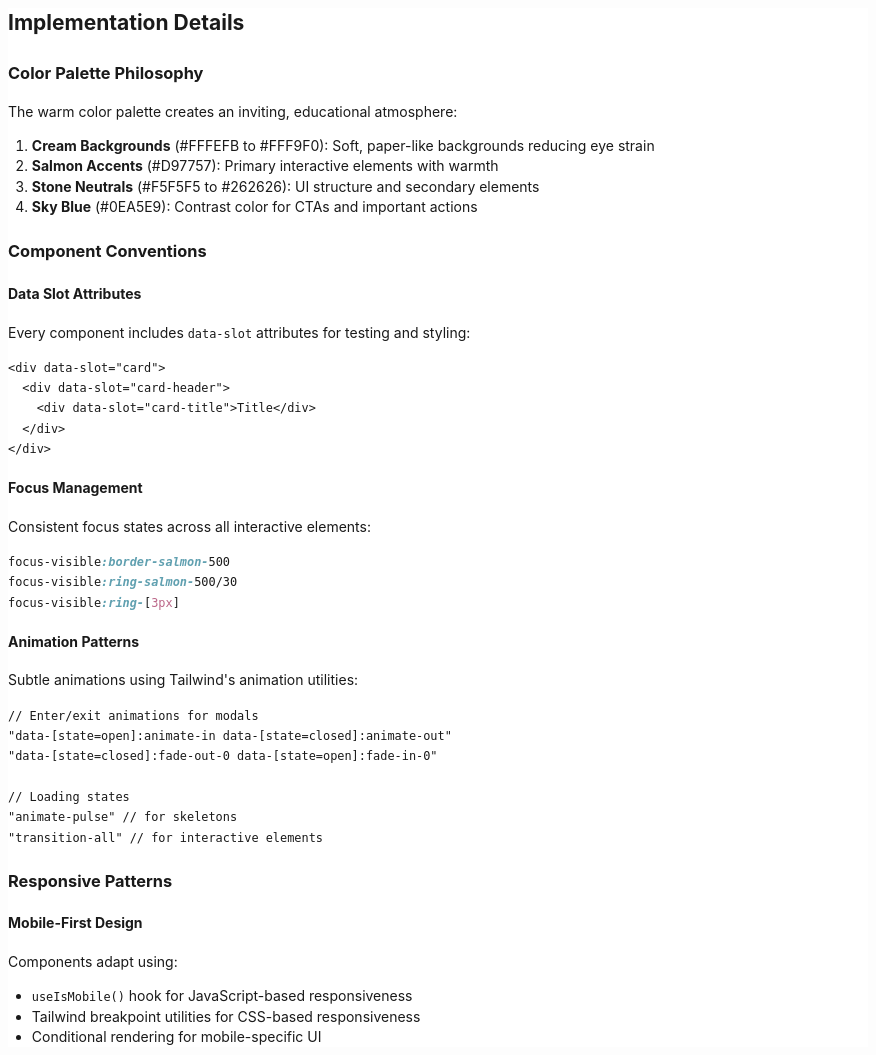 ## Implementation Details

### Color Palette Philosophy
The warm color palette creates an inviting, educational atmosphere:

1. **Cream Backgrounds** (#FFFEFB to #FFF9F0): Soft, paper-like backgrounds reducing eye strain
2. **Salmon Accents** (#D97757): Primary interactive elements with warmth
3. **Stone Neutrals** (#F5F5F5 to #262626): UI structure and secondary elements
4. **Sky Blue** (#0EA5E9): Contrast color for CTAs and important actions

### Component Conventions

#### Data Slot Attributes
Every component includes `data-slot` attributes for testing and styling:

```tsx
<div data-slot="card">
  <div data-slot="card-header">
    <div data-slot="card-title">Title</div>
  </div>
</div>
```

#### Focus Management
Consistent focus states across all interactive elements:

```css
focus-visible:border-salmon-500
focus-visible:ring-salmon-500/30
focus-visible:ring-[3px]
```

#### Animation Patterns
Subtle animations using Tailwind's animation utilities:

```tsx
// Enter/exit animations for modals
"data-[state=open]:animate-in data-[state=closed]:animate-out"
"data-[state=closed]:fade-out-0 data-[state=open]:fade-in-0"

// Loading states
"animate-pulse" // for skeletons
"transition-all" // for interactive elements
```

### Responsive Patterns

#### Mobile-First Design
Components adapt using:
- `useIsMobile()` hook for JavaScript-based responsiveness
- Tailwind breakpoint utilities for CSS-based responsiveness
- Conditional rendering for mobile-specific UI
